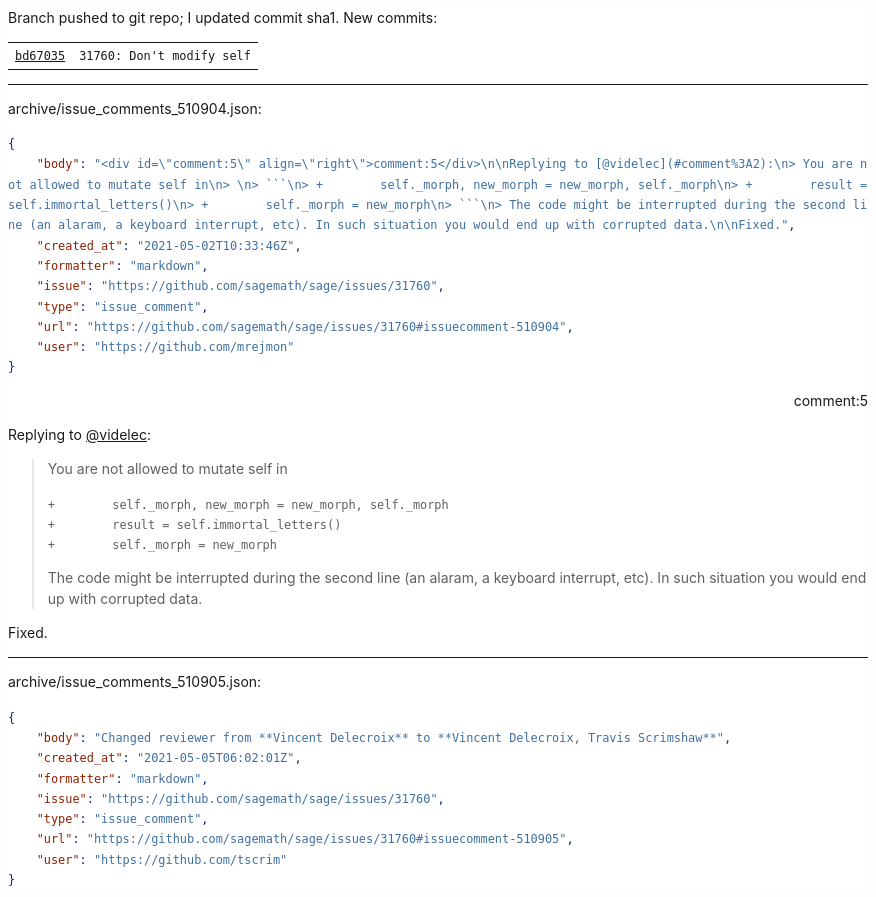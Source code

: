 ```json
```

<div id="comment:4"></div>

Branch pushed to git repo; I updated commit sha1. New commits:
<table><tr><td><a href="https://github.com/sagemath/sagetrac-mirror/commit/bd67035c3230c6ae7e6ee9bc641f938075c82199"><code>bd67035</code></a></td><td><code>31760: Don't modify self</code></td></tr></table>




---

archive/issue_comments_510904.json:
```json
{
    "body": "<div id=\"comment:5\" align=\"right\">comment:5</div>\n\nReplying to [@videlec](#comment%3A2):\n> You are not allowed to mutate self in\n> \n> ```\n> +        self._morph, new_morph = new_morph, self._morph\n> +        result = self.immortal_letters()\n> +        self._morph = new_morph\n> ```\n> The code might be interrupted during the second line (an alaram, a keyboard interrupt, etc). In such situation you would end up with corrupted data.\n\nFixed.",
    "created_at": "2021-05-02T10:33:46Z",
    "formatter": "markdown",
    "issue": "https://github.com/sagemath/sage/issues/31760",
    "type": "issue_comment",
    "url": "https://github.com/sagemath/sage/issues/31760#issuecomment-510904",
    "user": "https://github.com/mrejmon"
}
```

<div id="comment:5" align="right">comment:5</div>

Replying to [@videlec](#comment%3A2):
> You are not allowed to mutate self in
> 
> ```
> +        self._morph, new_morph = new_morph, self._morph
> +        result = self.immortal_letters()
> +        self._morph = new_morph
> ```
> The code might be interrupted during the second line (an alaram, a keyboard interrupt, etc). In such situation you would end up with corrupted data.

Fixed.



---

archive/issue_comments_510905.json:
```json
{
    "body": "Changed reviewer from **Vincent Delecroix** to **Vincent Delecroix, Travis Scrimshaw**",
    "created_at": "2021-05-05T06:02:01Z",
    "formatter": "markdown",
    "issue": "https://github.com/sagemath/sage/issues/31760",
    "type": "issue_comment",
    "url": "https://github.com/sagemath/sage/issues/31760#issuecomment-510905",
    "user": "https://github.com/tscrim"
}
```
